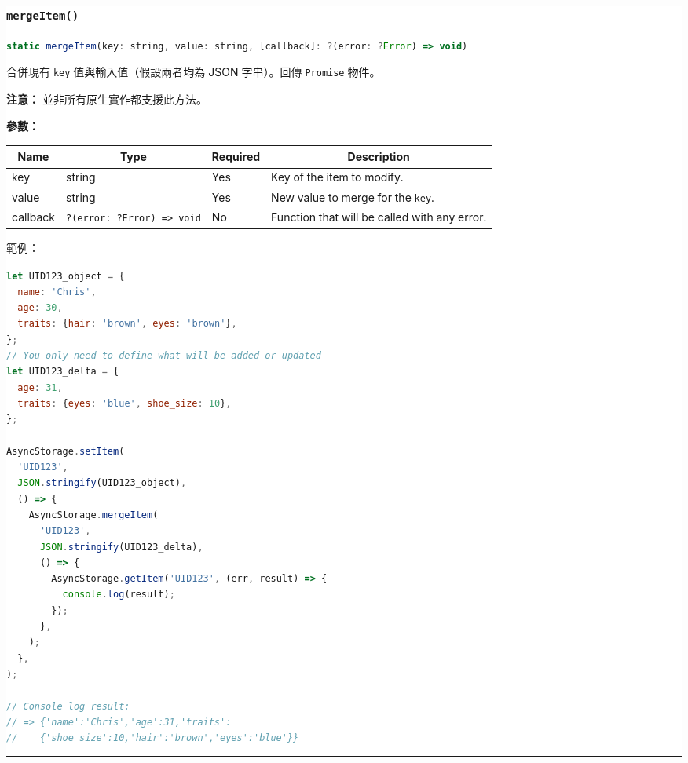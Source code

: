 
### `mergeItem()`

```jsx
static mergeItem(key: string, value: string, [callback]: ?(error: ?Error) => void)
```

合併現有 `key` 值與輸入值（假設兩者均為 JSON 字串）。回傳 `Promise` 物件。

**注意：** 並非所有原生實作都支援此方法。

**參數：**

| Name     | Type                       | Required | Description                                  |
| -------- | -------------------------- | -------- | -------------------------------------------- |
| key      | string                     | Yes      | Key of the item to modify.                   |
| value    | string                     | Yes      | New value to merge for the `key`.            |
| callback | `?(error: ?Error) => void` | No       | Function that will be called with any error. |

範例：

```jsx
let UID123_object = {
  name: 'Chris',
  age: 30,
  traits: {hair: 'brown', eyes: 'brown'},
};
// You only need to define what will be added or updated
let UID123_delta = {
  age: 31,
  traits: {eyes: 'blue', shoe_size: 10},
};

AsyncStorage.setItem(
  'UID123',
  JSON.stringify(UID123_object),
  () => {
    AsyncStorage.mergeItem(
      'UID123',
      JSON.stringify(UID123_delta),
      () => {
        AsyncStorage.getItem('UID123', (err, result) => {
          console.log(result);
        });
      },
    );
  },
);

// Console log result:
// => {'name':'Chris','age':31,'traits':
//    {'shoe_size':10,'hair':'brown','eyes':'blue'}}
```

---